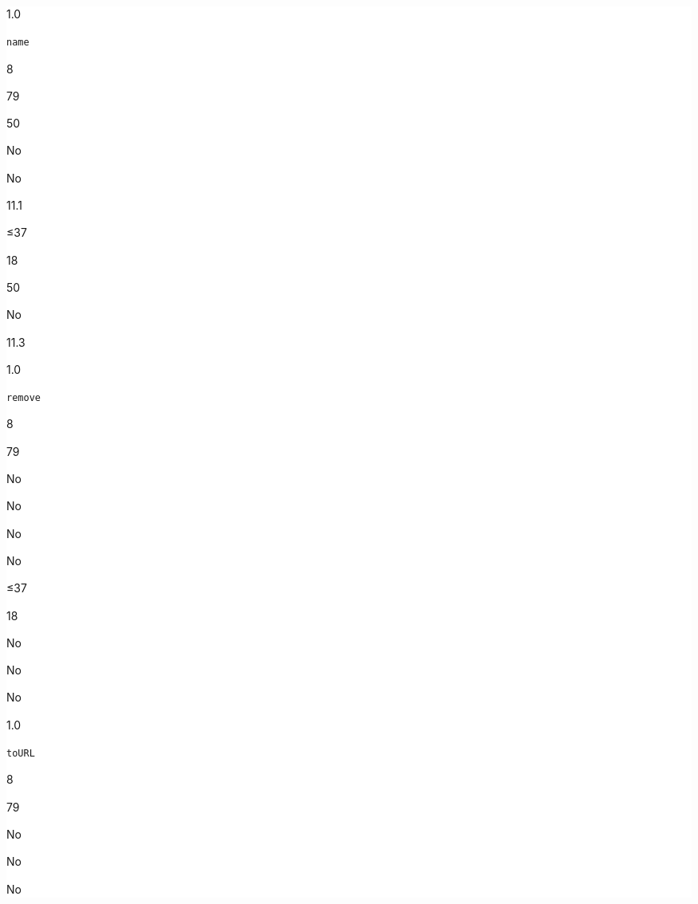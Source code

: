 1.0

`name`

8

79

50

No

No

11.1

≤37

18

50

No

11.3

1.0

`remove`

8

79

No

No

No

No

≤37

18

No

No

No

1.0

`toURL`

8

79

No

No

No
